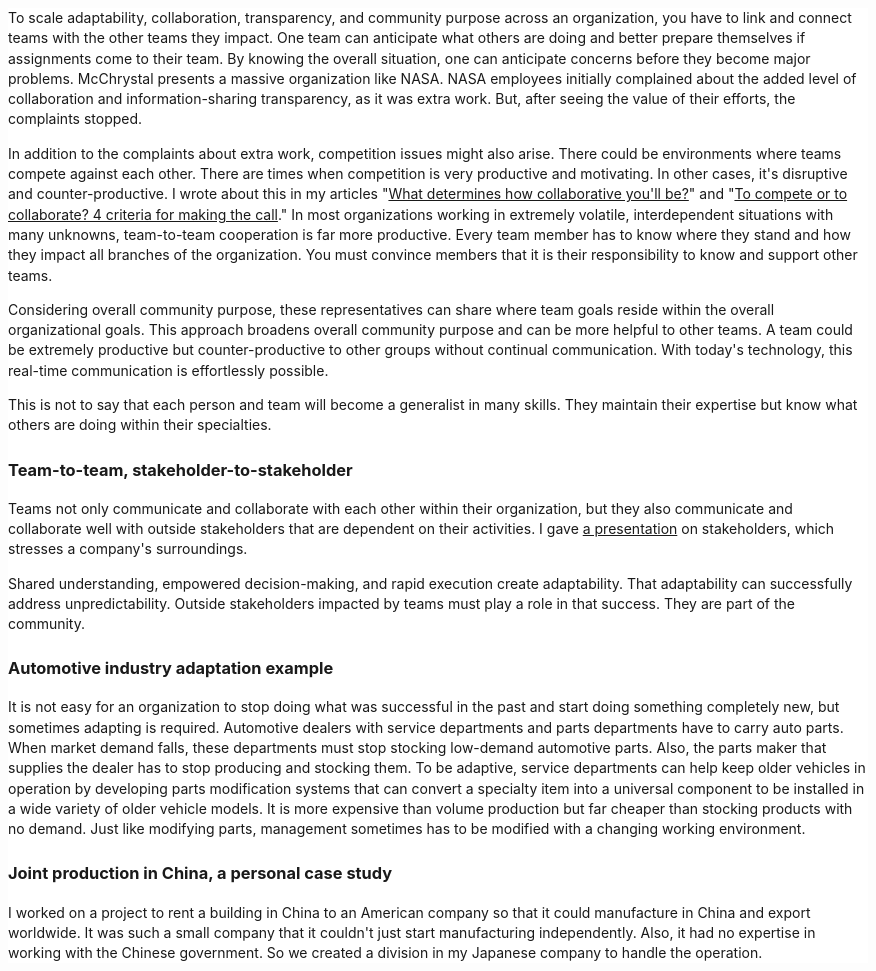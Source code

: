 To scale adaptability, collaboration, transparency, and community purpose across an organization, you have to link and connect teams with the other teams they impact. One team can anticipate what others are doing and better prepare themselves if assignments come to their team. By knowing the overall situation, one can anticipate concerns before they become major problems. McChrystal presents a massive organization like NASA. NASA employees initially complained about the added level of collaboration and information-sharing transparency, as it was extra work. But, after seeing the value of their efforts, the complaints stopped.

In addition to the complaints about extra work, competition issues might also arise. There could be environments where teams compete against each other. There are times when competition is very productive and motivating. In other cases, it's disruptive and counter-productive. I wrote about this in my articles "[What determines how collaborative you'll be?][6]" and "[To compete or to collaborate? 4 criteria for making the call][7]." In most organizations working in extremely volatile, interdependent situations with many unknowns, team-to-team cooperation is far more productive. Every team member has to know where they stand and how they impact all branches of the organization. You must convince members that it is their responsibility to know and support other teams.

Considering overall community purpose, these representatives can share where team goals reside within the overall organizational goals. This approach broadens overall community purpose and can be more helpful to other teams. A team could be extremely productive but counter-productive to other groups without continual communication. With today's technology, this real-time communication is effortlessly possible.

This is not to say that each person and team will become a generalist in many skills. They maintain their expertise but know what others are doing within their specialties.

### Team-to-team, stakeholder-to-stakeholder

Teams not only communicate and collaborate with each other within their organization, but they also communicate and collaborate well with outside stakeholders that are dependent on their activities. I gave [a presentation][8] on stakeholders, which stresses a company's surroundings.

Shared understanding, empowered decision-making, and rapid execution create adaptability. That adaptability can successfully address unpredictability. Outside stakeholders impacted by teams must play a role in that success. They are part of the community.

### Automotive industry adaptation example

It is not easy for an organization to stop doing what was successful in the past and start doing something completely new, but sometimes adapting is required. Automotive dealers with service departments and parts departments have to carry auto parts. When market demand falls, these departments must stop stocking low-demand automotive parts. Also, the parts maker that supplies the dealer has to stop producing and stocking them. To be adaptive, service departments can help keep older vehicles in operation by developing parts modification systems that can convert a specialty item into a universal component to be installed in a wide variety of older vehicle models. It is more expensive than volume production but far cheaper than stocking products with no demand. Just like modifying parts, management sometimes has to be modified with a changing working environment.

### Joint production in China, a personal case study

I worked on a project to rent a building in China to an American company so that it could manufacture in China and export worldwide. It was such a small company that it couldn't just start manufacturing independently. Also, it had no expertise in working with the Chinese government. So we created a division in my Japanese company to handle the operation.


[#]: subject: "How innovative Open Organization charts work in practice"
[#]: via: "https://opensource.com/article/22/10/innovative-open-organization-chart-works"
[#]: author: "Ron McFarland https://opensource.com/users/ron-mcfarland"
[#]: collector: "lkxed"
[#]: translator: " "
[#]: reviewer: " "
[#]: publisher: " "
[#]: url: " "
[a]: https://opensource.com/users/ron-mcfarland
[b]: https://github.com/lkxed
[1]: https://opensource.com/article/22/10/innovative-open-organization-chart
[2]: https://www.shortform.com/summary/team-of-teams-summary-stanley-mcchrystal?gclid=CjwKCAjwy_aUBhACEiwA2IHHQFl6iYqOX4zSl3JxC-BVubNJo3Ee11s2nF2t4HMN6roJn2yehivPshoCXlQQAvD_BwE
[3]: https://opensource.com/sites/default/files/2022-10/visiting-team-members_0.png
[4]: https://opensource.com/open-organization/19/3/adaptive-leadership-review
[5]: https://opensource.com/sites/default/files/2022-10/team-representation.png
[6]: https://opensource.com/open-organization/17/7/collaboration-vs-competition-part-2
[7]: https://opensource.com/open-organization/17/6/collaboration-vs-competition-part-1
[8]: https://www.slideshare.net/RonMcFarland1/stakeholders-who-cares
[9]: https://opensource.com/sites/default/files/2022-10/multiple-teams.png